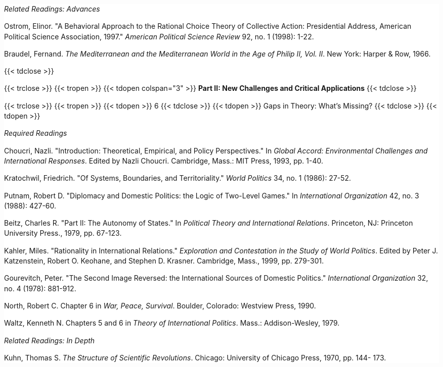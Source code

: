 _Related Readings: Advances_

Ostrom, Elinor. "A Behavioral Approach to the Rational Choice Theory of Collective Action: Presidential Address, American Political Science Association, 1997." _American Political Science Review_ 92, no. 1 (1998): 1-22.

Braudel, Fernand. _The Mediterranean and the Mediterranean World in the Age of Philip II, Vol. II_. New York: Harper & Row, 1966.


{{< tdclose >}}

{{< trclose >}}
{{< tropen >}}
{{< tdopen colspan="3" >}}
**Part II: New Challenges and Critical Applications**
{{< tdclose >}}

{{< trclose >}}
{{< tropen >}}
{{< tdopen >}}
6
{{< tdclose >}}
{{< tdopen >}}
Gaps in Theory: What’s Missing?
{{< tdclose >}}
{{< tdopen >}}


_Required Readings_

Choucri, Nazli. "Introduction: Theoretical, Empirical, and Policy Perspectives." In _Global Accord: Environmental Challenges and International Responses_. Edited by Nazli Choucri. Cambridge, Mass.: MIT Press, 1993, pp. 1-40.

Kratochwil, Friedrich. "Of Systems, Boundaries, and Territoriality." _World Politics_ 34, no. 1 (1986): 27-52.

Putnam, Robert D. "Diplomacy and Domestic Politics: the Logic of Two-Level Games." In _International Organization_ 42, no. 3 (1988): 427-60.

Beitz, Charles R. "Part II: The Autonomy of States." In _Political Theory and International Relations_. Princeton, NJ: Princeton University Press., 1979, pp. 67-123.

Kahler, Miles. "Rationality in International Relations." _Exploration and Contestation in the Study of World Politics_. Edited by Peter J. Katzenstein, Robert O. Keohane, and Stephen D. Krasner. Cambridge, Mass., 1999, pp. 279-301.

Gourevitch, Peter. "The Second Image Reversed: the International Sources of Domestic Politics." _International Organization_ 32, no. 4 (1978): 881-912.

North, Robert C. Chapter 6 in _War, Peace, Survival_. Boulder, Colorado: Westview Press, 1990.

Waltz, Kenneth N. Chapters 5 and 6 in _Theory of International Politics_. Mass.: Addison-Wesley, 1979.

_Related Readings: In Depth_

Kuhn, Thomas S. _The Structure of Scientific Revolutions_. Chicago: University of Chicago Press, 1970, pp. 144- 173.
